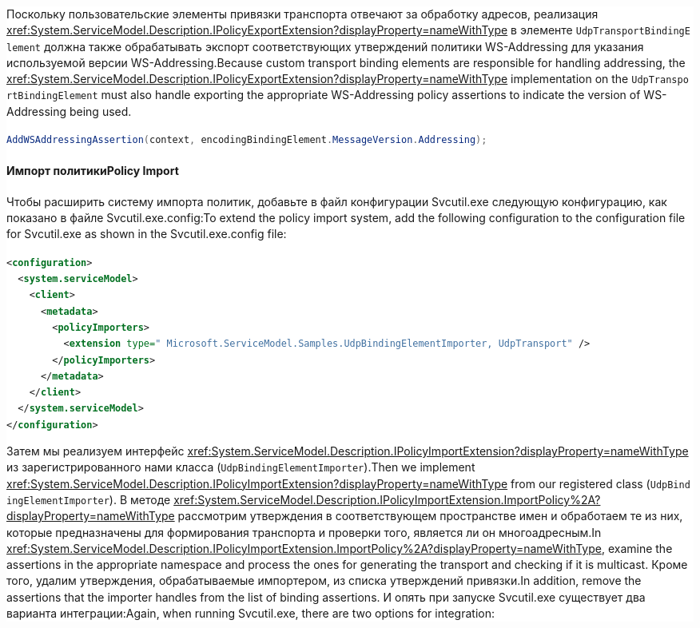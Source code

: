  <span data-ttu-id="05b6b-154">Поскольку пользовательские элементы привязки транспорта отвечают за обработку адресов, реализация <xref:System.ServiceModel.Description.IPolicyExportExtension?displayProperty=nameWithType> в элементе `UdpTransportBindingElement` должна также обрабатывать экспорт соответствующих утверждений политики WS-Addressing для указания используемой версии WS-Addressing.</span><span class="sxs-lookup"><span data-stu-id="05b6b-154">Because custom transport binding elements are responsible for handling addressing, the <xref:System.ServiceModel.Description.IPolicyExportExtension?displayProperty=nameWithType> implementation on the `UdpTransportBindingElement` must also handle exporting the appropriate WS-Addressing policy assertions to indicate the version of WS-Addressing being used.</span></span>  
  
```csharp  
AddWSAddressingAssertion(context, encodingBindingElement.MessageVersion.Addressing);  
```  
  
#### <a name="policy-import"></a><span data-ttu-id="05b6b-155">Импорт политики</span><span class="sxs-lookup"><span data-stu-id="05b6b-155">Policy Import</span></span>  

 <span data-ttu-id="05b6b-156">Чтобы расширить систему импорта политик, добавьте в файл конфигурации Svcutil.exe следующую конфигурацию, как показано в файле Svcutil.exe.config:</span><span class="sxs-lookup"><span data-stu-id="05b6b-156">To extend the policy import system, add the following configuration to the configuration file for Svcutil.exe as shown in the Svcutil.exe.config file:</span></span>  
  
```xml  
<configuration>  
  <system.serviceModel>  
    <client>  
      <metadata>  
        <policyImporters>  
          <extension type=" Microsoft.ServiceModel.Samples.UdpBindingElementImporter, UdpTransport" />  
        </policyImporters>  
      </metadata>  
    </client>  
  </system.serviceModel>  
</configuration>  
```  
  
 <span data-ttu-id="05b6b-157">Затем мы реализуем интерфейс <xref:System.ServiceModel.Description.IPolicyImportExtension?displayProperty=nameWithType> из зарегистрированного нами класса (`UdpBindingElementImporter`).</span><span class="sxs-lookup"><span data-stu-id="05b6b-157">Then we implement <xref:System.ServiceModel.Description.IPolicyImportExtension?displayProperty=nameWithType> from our registered class (`UdpBindingElementImporter`).</span></span> <span data-ttu-id="05b6b-158">В методе <xref:System.ServiceModel.Description.IPolicyImportExtension.ImportPolicy%2A?displayProperty=nameWithType> рассмотрим утверждения в соответствующем пространстве имен и обработаем те из них, которые предназначены для формирования транспорта и проверки того, является ли он многоадресным.</span><span class="sxs-lookup"><span data-stu-id="05b6b-158">In <xref:System.ServiceModel.Description.IPolicyImportExtension.ImportPolicy%2A?displayProperty=nameWithType>, examine the assertions in the appropriate namespace and process the ones for generating the transport and checking if it is multicast.</span></span> <span data-ttu-id="05b6b-159">Кроме того, удалим утверждения, обрабатываемые импортером, из списка утверждений привязки.</span><span class="sxs-lookup"><span data-stu-id="05b6b-159">In addition, remove the assertions that the importer handles from the list of binding assertions.</span></span> <span data-ttu-id="05b6b-160">И опять при запуске Svcutil.exe существует два варианта интеграции:</span><span class="sxs-lookup"><span data-stu-id="05b6b-160">Again, when running Svcutil.exe, there are two options for integration:</span></span>  
  